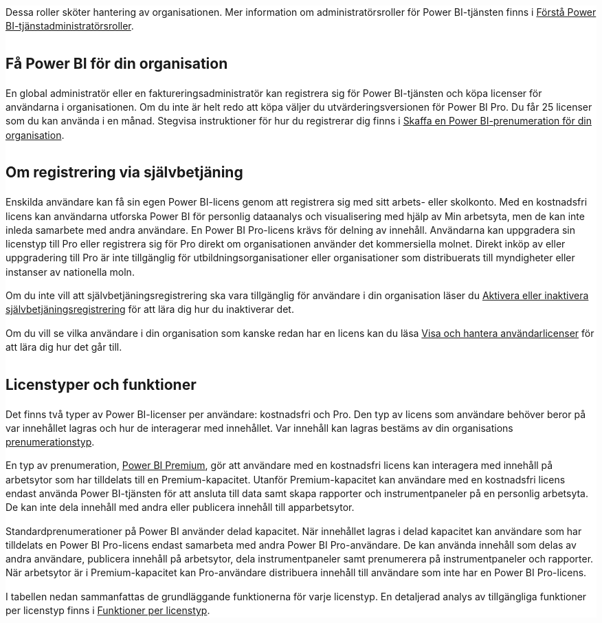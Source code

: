 Dessa roller sköter hantering av organisationen. Mer information om administratörsroller för Power BI-tjänsten finns i [Förstå Power BI-tjänstadministratörsroller](service-admin-role.md).

## <a name="get-power-bi-for-your-organization"></a>Få Power BI för din organisation

En global administratör eller en faktureringsadministratör kan registrera sig för Power BI-tjänsten och köpa licenser för användarna i organisationen. Om du inte är helt redo att köpa väljer du utvärderingsversionen för Power BI Pro. Du får 25 licenser som du kan använda i en månad. Stegvisa instruktioner för hur du registrerar dig finns i [Skaffa en Power BI-prenumeration för din organisation](service-admin-org-subscription.md).

## <a name="about-self-service-sign-up"></a>Om registrering via självbetjäning

Enskilda användare kan få sin egen Power BI-licens genom att registrera sig med sitt arbets- eller skolkonto. Med en kostnadsfri licens kan användarna utforska Power BI för personlig dataanalys och visualisering med hjälp av Min arbetsyta, men de kan inte inleda samarbete med andra användare. En Power BI Pro-licens krävs för delning av innehåll. Användarna kan uppgradera sin licenstyp till Pro eller registrera sig för Pro direkt om organisationen använder det kommersiella molnet. Direkt inköp av eller uppgradering till Pro är inte tillgänglig för utbildningsorganisationer eller organisationer som distribuerats till myndigheter eller instanser av nationella moln.

Om du inte vill att självbetjäningsregistrering ska vara tillgänglig för användare i din organisation läser du [Aktivera eller inaktivera självbetjäningsregistrering](service-admin-disable-self-service.md) för att lära dig hur du inaktiverar det.

Om du vill se vilka användare i din organisation som kanske redan har en licens kan du läsa [Visa och hantera användarlicenser](service-admin-manage-licenses.md) för att lära dig hur det går till.

## <a name="license-types-and-capabilities"></a>Licenstyper och funktioner

Det finns två typer av Power BI-licenser per användare: kostnadsfri och Pro. Den typ av licens som användare behöver beror på var innehållet lagras och hur de interagerar med innehållet. Var innehåll kan lagras bestäms av din organisations [prenumerationstyp](#subscription-types).

En typ av prenumeration, [Power BI Premium](service-admin-premium-purchase.md), gör att användare med en kostnadsfri licens kan interagera med innehåll på arbetsytor som har tilldelats till en Premium-kapacitet. Utanför Premium-kapacitet kan användare med en kostnadsfri licens endast använda Power BI-tjänsten för att ansluta till data samt skapa rapporter och instrumentpaneler på en personlig arbetsyta. De kan inte dela innehåll med andra eller publicera innehåll till apparbetsytor.

Standardprenumerationer på Power BI använder delad kapacitet. När innehållet lagras i delad kapacitet kan användare som har tilldelats en Power BI Pro-licens endast samarbeta med andra Power BI Pro-användare. De kan använda innehåll som delas av andra användare, publicera innehåll på arbetsytor, dela instrumentpaneler samt prenumerera på instrumentpaneler och rapporter.  När arbetsytor är i Premium-kapacitet kan Pro-användare distribuera innehåll till användare som inte har en Power BI Pro-licens.

I tabellen nedan sammanfattas de grundläggande funktionerna för varje licenstyp. En detaljerad analys av tillgängliga funktioner per licenstyp finns i [Funktioner per licenstyp](../fundamentals/service-features-license-type.md).
